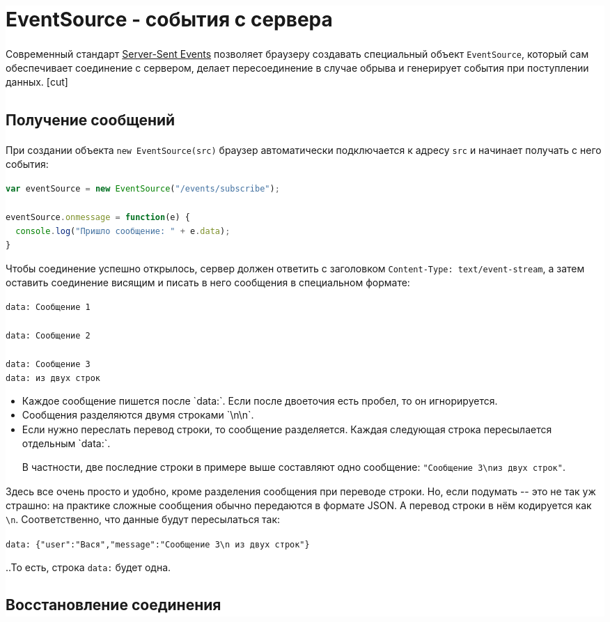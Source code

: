 # EventSource - события с сервера

Современный стандарт [Server-Sent Events](http://dev.w3.org/html5/eventsource/) позволяет браузеру создавать специальный объект `EventSource`, который сам обеспечивает соединение с сервером, делает пересоединение в случае обрыва и генерирует события при поступлении данных.
[cut]

## Получение сообщений

При создании объекта `new EventSource(src)` браузер автоматически подключается к адресу `src` и начинает получать с него события:

```js
var eventSource = new EventSource("/events/subscribe");

eventSource.onmessage = function(e) {
  console.log("Пришло сообщение: " + e.data);
}
```

Чтобы соединение успешно открылось, сервер должен ответить с заголовком `Content-Type: text/event-stream`, а затем оставить соединение висящим и писать в него сообщения в специальном формате:

```
data: Сообщение 1

data: Сообщение 2

data: Сообщение 3
data: из двух строк
```

<ul>
<li>Каждое сообщение пишется после `data:`. Если после двоеточия есть пробел, то он игнорируется.</li>
<li>Сообщения разделяются двумя строками `\n\n`.</li>
<li>Если нужно переслать перевод строки, то сообщение разделяется. Каждая следующая строка пересылается отдельным `data:`.

В частности, две последние строки в примере выше составляют одно сообщение: `"Сообщение 3\nиз двух строк"`.
</li>
</ul>

Здесь все очень просто и удобно, кроме разделения сообщения при переводе строки. Но, если подумать -- это не так уж страшно: на практике сложные сообщения обычно передаются в формате JSON. А перевод строки в нём кодируется как `\n`. Соответственно, что данные будут пересылаться так:

```
data: {"user":"Вася","message":"Сообщение 3\n из двух строк"}
```

..То есть, строка `data:` будет одна.

## Восстановление соединения

